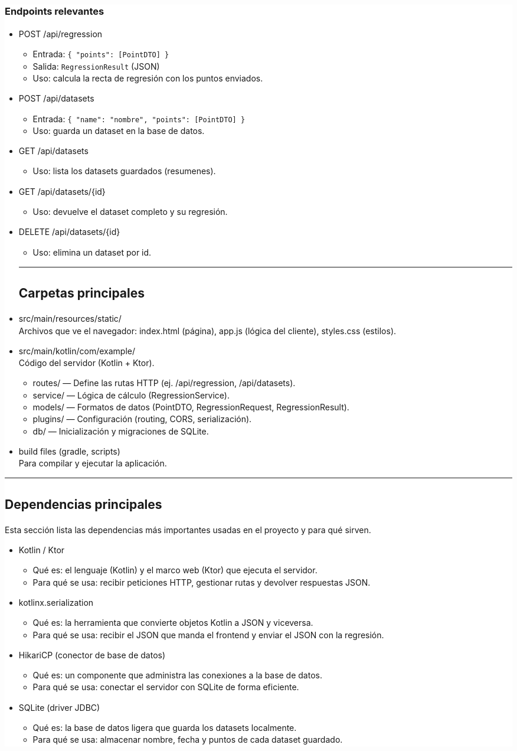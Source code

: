 
### Endpoints relevantes
- POST /api/regression  
  - Entrada: `{ "points": [PointDTO] }`  
  - Salida: `RegressionResult` (JSON)  
  - Uso: calcula la recta de regresión con los puntos enviados.
- POST /api/datasets  
  - Entrada: `{ "name": "nombre", "points": [PointDTO] }`  
  - Uso: guarda un dataset en la base de datos.
- GET /api/datasets  
  - Uso: lista los datasets guardados (resumenes).
- GET /api/datasets/{id}  
  - Uso: devuelve el dataset completo y su regresión.
- DELETE /api/datasets/{id}  
  - Uso: elimina un dataset por id.

  _______

  ## Carpetas principales
- src/main/resources/static/  
  Archivos que ve el navegador: index.html (página), app.js (lógica del cliente), styles.css (estilos).
- src/main/kotlin/com/example/  
  Código del servidor (Kotlin + Ktor).
  - routes/ — Define las rutas HTTP (ej. /api/regression, /api/datasets).
  - service/ — Lógica de cálculo (RegressionService).
  - models/ — Formatos de datos (PointDTO, RegressionRequest, RegressionResult).
  - plugins/ — Configuración (routing, CORS, serialización).
  - db/ — Inicialización y migraciones de SQLite.
- build files (gradle, scripts)  
  Para compilar y ejecutar la aplicación.

_____

## Dependencias principales 

Esta sección lista las dependencias más importantes usadas en el proyecto y para qué sirven.

- Kotlin / Ktor  
  - Qué es: el lenguaje (Kotlin) y el marco web (Ktor) que ejecuta el servidor.  
  - Para qué se usa: recibir peticiones HTTP, gestionar rutas y devolver respuestas JSON.

- kotlinx.serialization  
  - Qué es: la herramienta que convierte objetos Kotlin a JSON y viceversa.  
  - Para qué se usa: recibir el JSON que manda el frontend y enviar el JSON con la regresión.

- HikariCP (conector de base de datos)  
  - Qué es: un componente que administra las conexiones a la base de datos.  
  - Para qué se usa: conectar el servidor con SQLite de forma eficiente.

- SQLite (driver JDBC)  
  - Qué es: la base de datos ligera que guarda los datasets localmente.  
  - Para qué se usa: almacenar nombre, fecha y puntos de cada dataset guardado.
